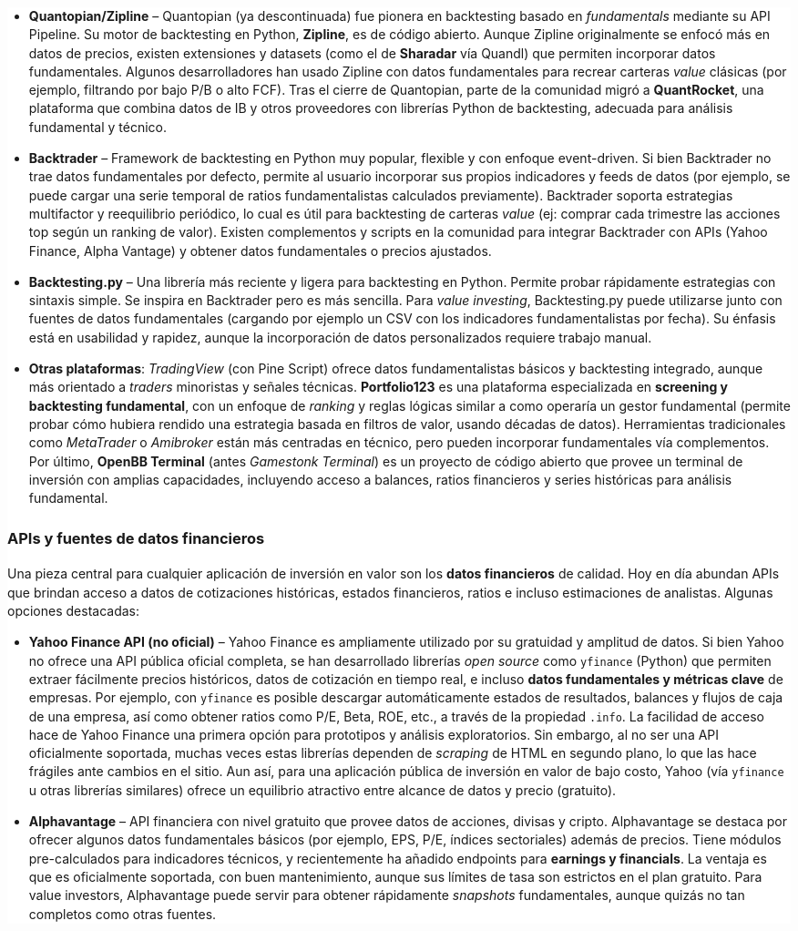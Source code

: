 * **Quantopian/Zipline** – Quantopian (ya descontinuada) fue pionera en backtesting basado en *fundamentals* mediante su API Pipeline. Su motor de backtesting en Python, **Zipline**, es de código abierto. Aunque Zipline originalmente se enfocó más en datos de precios, existen extensiones y datasets (como el de **Sharadar** vía Quandl) que permiten incorporar datos fundamentales. Algunos desarrolladores han usado Zipline con datos fundamentales para recrear carteras *value* clásicas (por ejemplo, filtrando por bajo P/B o alto FCF). Tras el cierre de Quantopian, parte de la comunidad migró a **QuantRocket**, una plataforma que combina datos de IB y otros proveedores con librerías Python de backtesting, adecuada para análisis fundamental y técnico.

* **Backtrader** – Framework de backtesting en Python muy popular, flexible y con enfoque event-driven. Si bien Backtrader no trae datos fundamentales por defecto, permite al usuario incorporar sus propios indicadores y feeds de datos (por ejemplo, se puede cargar una serie temporal de ratios fundamentalistas calculados previamente). Backtrader soporta estrategias multifactor y reequilibrio periódico, lo cual es útil para backtesting de carteras *value* (ej: comprar cada trimestre las acciones top según un ranking de valor). Existen complementos y scripts en la comunidad para integrar Backtrader con APIs (Yahoo Finance, Alpha Vantage) y obtener datos fundamentales o precios ajustados.

* **Backtesting.py** – Una librería más reciente y ligera para backtesting en Python. Permite probar rápidamente estrategias con sintaxis simple. Se inspira en Backtrader pero es más sencilla. Para *value investing*, Backtesting.py puede utilizarse junto con fuentes de datos fundamentales (cargando por ejemplo un CSV con los indicadores fundamentalistas por fecha). Su énfasis está en usabilidad y rapidez, aunque la incorporación de datos personalizados requiere trabajo manual.

* **Otras plataformas**: *TradingView* (con Pine Script) ofrece datos fundamentalistas básicos y backtesting integrado, aunque más orientado a *traders* minoristas y señales técnicas. **Portfolio123** es una plataforma especializada en **screening y backtesting fundamental**, con un enfoque de *ranking* y reglas lógicas similar a como operaría un gestor fundamental (permite probar cómo hubiera rendido una estrategia basada en filtros de valor, usando décadas de datos). Herramientas tradicionales como *MetaTrader* o *Amibroker* están más centradas en técnico, pero pueden incorporar fundamentales vía complementos. Por último, **OpenBB Terminal** (antes *Gamestonk Terminal*) es un proyecto de código abierto que provee un terminal de inversión con amplias capacidades, incluyendo acceso a balances, ratios financieros y series históricas para análisis fundamental.

### APIs y fuentes de datos financieros

Una pieza central para cualquier aplicación de inversión en valor son los **datos financieros** de calidad. Hoy en día abundan APIs que brindan acceso a datos de cotizaciones históricas, estados financieros, ratios e incluso estimaciones de analistas. Algunas opciones destacadas:

* **Yahoo Finance API (no oficial)** – Yahoo Finance es ampliamente utilizado por su gratuidad y amplitud de datos. Si bien Yahoo no ofrece una API pública oficial completa, se han desarrollado librerías *open source* como `yfinance` (Python) que permiten extraer fácilmente precios históricos, datos de cotización en tiempo real, e incluso **datos fundamentales y métricas clave** de empresas. Por ejemplo, con `yfinance` es posible descargar automáticamente estados de resultados, balances y flujos de caja de una empresa, así como obtener ratios como P/E, Beta, ROE, etc., a través de la propiedad `.info`. La facilidad de acceso hace de Yahoo Finance una primera opción para prototipos y análisis exploratorios. Sin embargo, al no ser una API oficialmente soportada, muchas veces estas librerías dependen de *scraping* de HTML en segundo plano, lo que las hace frágiles ante cambios en el sitio. Aun así, para una aplicación pública de inversión en valor de bajo costo, Yahoo (vía `yfinance` u otras librerías similares) ofrece un equilibrio atractivo entre alcance de datos y precio (gratuito).

* **Alphavantage** – API financiera con nivel gratuito que provee datos de acciones, divisas y cripto. Alphavantage se destaca por ofrecer algunos datos fundamentales básicos (por ejemplo, EPS, P/E, índices sectoriales) además de precios. Tiene módulos pre-calculados para indicadores técnicos, y recientemente ha añadido endpoints para **earnings y financials**. La ventaja es que es oficialmente soportada, con buen mantenimiento, aunque sus límites de tasa son estrictos en el plan gratuito. Para value investors, Alphavantage puede servir para obtener rápidamente *snapshots* fundamentales, aunque quizás no tan completos como otras fuentes.
